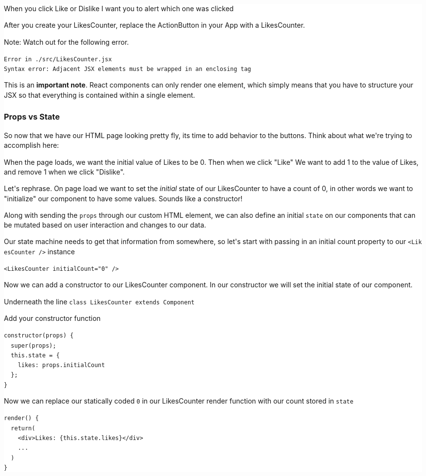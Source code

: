 When you click Like or Dislike I want you to alert which one was clicked

After you create your LikesCounter, replace the ActionButton in your App with a LikesCounter.

Note: Watch out for the following error.

```
Error in ./src/LikesCounter.jsx
Syntax error: Adjacent JSX elements must be wrapped in an enclosing tag
```

This is an **important note**. React components can only render one element, which simply means that you have to structure your JSX so that everything is contained within a single element.

### Props vs State
So now that we have our HTML page looking pretty fly, its time to add behavior to the buttons. Think about what we're trying to accomplish here:

When the page loads, we want the initial value of Likes to be 0. Then when we click "Like" We want to add 1 to the value of Likes, and remove 1 when we click "Dislike".

Let's rephrase. On page load we want to set the *initial* state of our LikesCounter to have a count of 0, in other words we want to "initialize" our component to have some values. Sounds like a constructor!

Along with sending the `props` through our custom HTML element, we can also define an initial `state` on our components that can be mutated based on user interaction and changes to our data.

Our state machine needs to get that information from somewhere, so let's start with passing in an initial count property to our `<LikesCounter />` instance

`<LikesCounter initialCount="0" />`

Now we can add a constructor to our LikesCounter component. In our constructor we will set the initial state of our component.

Underneath the line `class LikesCounter extends Component`

Add your constructor function
```
constructor(props) {
  super(props);
  this.state = {
    likes: props.initialCount
  };
}
```

Now we can replace our statically coded `0` in our LikesCounter render function with our count stored in `state`

```
render() {
  return(
    <div>Likes: {this.state.likes}</div>
    ...
  )
}
```
